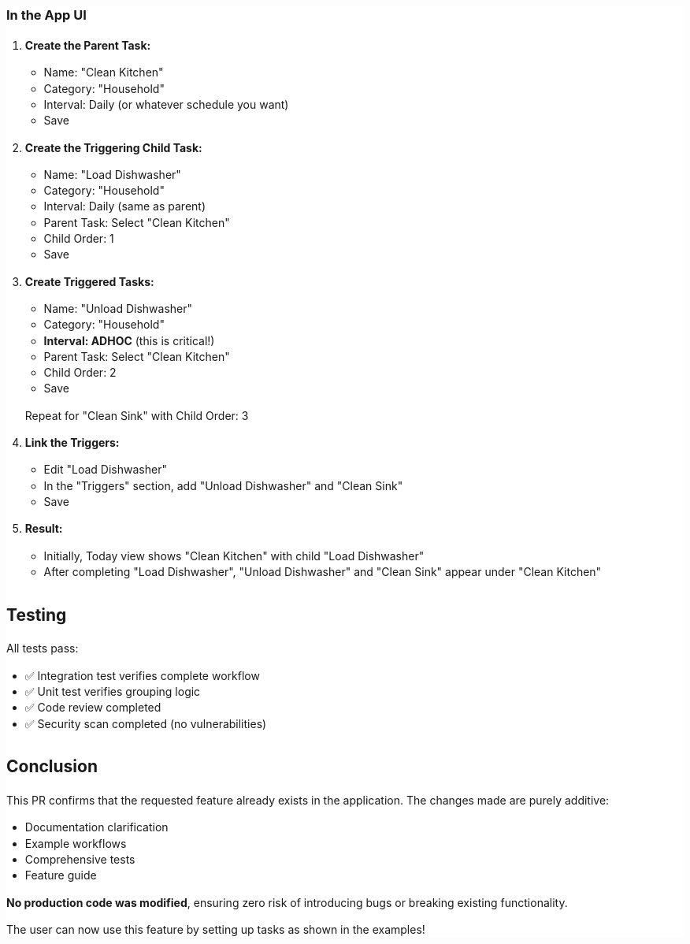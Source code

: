 ### In the App UI

1. **Create the Parent Task:**
   - Name: "Clean Kitchen"
   - Category: "Household"
   - Interval: Daily (or whatever schedule you want)
   - Save

2. **Create the Triggering Child Task:**
   - Name: "Load Dishwasher"
   - Category: "Household"
   - Interval: Daily (same as parent)
   - Parent Task: Select "Clean Kitchen"
   - Child Order: 1
   - Save

3. **Create Triggered Tasks:**
   - Name: "Unload Dishwasher"
   - Category: "Household"
   - **Interval: ADHOC** (this is critical!)
   - Parent Task: Select "Clean Kitchen"
   - Child Order: 2
   - Save

   Repeat for "Clean Sink" with Child Order: 3

4. **Link the Triggers:**
   - Edit "Load Dishwasher"
   - In the "Triggers" section, add "Unload Dishwasher" and "Clean Sink"
   - Save

5. **Result:**
   - Initially, Today view shows "Clean Kitchen" with child "Load Dishwasher"
   - After completing "Load Dishwasher", "Unload Dishwasher" and "Clean Sink" appear under "Clean Kitchen"

## Testing

All tests pass:
- ✅ Integration test verifies complete workflow
- ✅ Unit test verifies grouping logic
- ✅ Code review completed
- ✅ Security scan completed (no vulnerabilities)

## Conclusion

This PR confirms that the requested feature already exists in the application. The changes made are purely additive:
- Documentation clarification
- Example workflows
- Comprehensive tests
- Feature guide

**No production code was modified**, ensuring zero risk of introducing bugs or breaking existing functionality.

The user can now use this feature by setting up tasks as shown in the examples!
